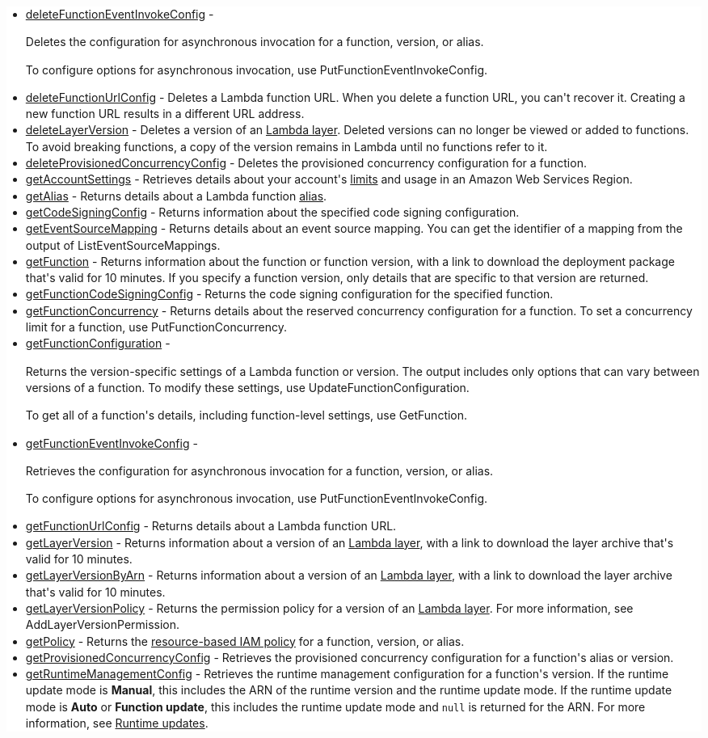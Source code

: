 * [deleteFunctionEventInvokeConfig](docs/sdk/README.md#deletefunctioneventinvokeconfig) - <p>Deletes the configuration for asynchronous invocation for a function, version, or alias.</p> <p>To configure options for asynchronous invocation, use <a>PutFunctionEventInvokeConfig</a>.</p>
* [deleteFunctionUrlConfig](docs/sdk/README.md#deletefunctionurlconfig) - Deletes a Lambda function URL. When you delete a function URL, you can't recover it. Creating a new function URL results in a different URL address.
* [deleteLayerVersion](docs/sdk/README.md#deletelayerversion) - Deletes a version of an <a href="https://docs.aws.amazon.com/lambda/latest/dg/configuration-layers.html">Lambda layer</a>. Deleted versions can no longer be viewed or added to functions. To avoid breaking functions, a copy of the version remains in Lambda until no functions refer to it.
* [deleteProvisionedConcurrencyConfig](docs/sdk/README.md#deleteprovisionedconcurrencyconfig) - Deletes the provisioned concurrency configuration for a function.
* [getAccountSettings](docs/sdk/README.md#getaccountsettings) - Retrieves details about your account's <a href="https://docs.aws.amazon.com/lambda/latest/dg/limits.html">limits</a> and usage in an Amazon Web Services Region.
* [getAlias](docs/sdk/README.md#getalias) - Returns details about a Lambda function <a href="https://docs.aws.amazon.com/lambda/latest/dg/configuration-aliases.html">alias</a>.
* [getCodeSigningConfig](docs/sdk/README.md#getcodesigningconfig) - Returns information about the specified code signing configuration.
* [getEventSourceMapping](docs/sdk/README.md#geteventsourcemapping) - Returns details about an event source mapping. You can get the identifier of a mapping from the output of <a>ListEventSourceMappings</a>.
* [getFunction](docs/sdk/README.md#getfunction) - Returns information about the function or function version, with a link to download the deployment package that's valid for 10 minutes. If you specify a function version, only details that are specific to that version are returned.
* [getFunctionCodeSigningConfig](docs/sdk/README.md#getfunctioncodesigningconfig) - Returns the code signing configuration for the specified function.
* [getFunctionConcurrency](docs/sdk/README.md#getfunctionconcurrency) - Returns details about the reserved concurrency configuration for a function. To set a concurrency limit for a function, use <a>PutFunctionConcurrency</a>.
* [getFunctionConfiguration](docs/sdk/README.md#getfunctionconfiguration) - <p>Returns the version-specific settings of a Lambda function or version. The output includes only options that can vary between versions of a function. To modify these settings, use <a>UpdateFunctionConfiguration</a>.</p> <p>To get all of a function's details, including function-level settings, use <a>GetFunction</a>.</p>
* [getFunctionEventInvokeConfig](docs/sdk/README.md#getfunctioneventinvokeconfig) - <p>Retrieves the configuration for asynchronous invocation for a function, version, or alias.</p> <p>To configure options for asynchronous invocation, use <a>PutFunctionEventInvokeConfig</a>.</p>
* [getFunctionUrlConfig](docs/sdk/README.md#getfunctionurlconfig) - Returns details about a Lambda function URL.
* [getLayerVersion](docs/sdk/README.md#getlayerversion) - Returns information about a version of an <a href="https://docs.aws.amazon.com/lambda/latest/dg/configuration-layers.html">Lambda layer</a>, with a link to download the layer archive that's valid for 10 minutes.
* [getLayerVersionByArn](docs/sdk/README.md#getlayerversionbyarn) - Returns information about a version of an <a href="https://docs.aws.amazon.com/lambda/latest/dg/configuration-layers.html">Lambda layer</a>, with a link to download the layer archive that's valid for 10 minutes.
* [getLayerVersionPolicy](docs/sdk/README.md#getlayerversionpolicy) - Returns the permission policy for a version of an <a href="https://docs.aws.amazon.com/lambda/latest/dg/configuration-layers.html">Lambda layer</a>. For more information, see <a>AddLayerVersionPermission</a>.
* [getPolicy](docs/sdk/README.md#getpolicy) - Returns the <a href="https://docs.aws.amazon.com/lambda/latest/dg/access-control-resource-based.html">resource-based IAM policy</a> for a function, version, or alias.
* [getProvisionedConcurrencyConfig](docs/sdk/README.md#getprovisionedconcurrencyconfig) - Retrieves the provisioned concurrency configuration for a function's alias or version.
* [getRuntimeManagementConfig](docs/sdk/README.md#getruntimemanagementconfig) - Retrieves the runtime management configuration for a function's version. If the runtime update mode is <b>Manual</b>, this includes the ARN of the runtime version and the runtime update mode. If the runtime update mode is <b>Auto</b> or <b>Function update</b>, this includes the runtime update mode and <code>null</code> is returned for the ARN. For more information, see <a href="https://docs.aws.amazon.com/lambda/latest/dg/runtimes-update.html">Runtime updates</a>.